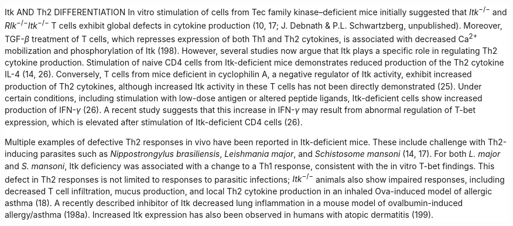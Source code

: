 Itk AND Th2 DIFFERENTIATION In vitro stimulation of cells from Tec family kinase–deficient mice initially suggested that $Itk^{-/-}$ and $Rlk^{-/-}Itk^{-/-}$ T cells exhibit global defects in cytokine production (10, 17; J. Debnath & P.L. Schwartzberg, unpublished). Moreover, TGF-$\beta$ treatment of T cells, which represses expression of both Th1 and Th2 cytokines, is associated with decreased Ca${}^{2+}$ mobilization and phosphorylation of Itk (198). However, several studies now argue that Itk plays a specific role in regulating Th2 cytokine production. Stimulation of naive CD4 cells from Itk-deficient mice demonstrates reduced production of the Th2 cytokine IL-4 (14, 26). Conversely, T cells from mice deficient in cyclophilin A, a negative regulator of Itk activity, exhibit increased production of Th2 cytokines, although increased Itk activity in these T cells has not been directly demonstrated (25). Under certain conditions, including stimulation with low-dose antigen or altered peptide ligands, Itk-deficient cells show increased production of IFN-$\gamma$ (26). A recent study suggests that this increase in IFN-$\gamma$ may result from abnormal regulation of T-bet expression, which is elevated after stimulation of Itk-deficient CD4 cells (26).

Multiple examples of defective Th2 responses in vivo have been reported in Itk-deficient mice. These include challenge with Th2-inducing parasites such as *Nippostrongylus brasiliensis*, *Leishmania major*, and *Schistosome mansoni* (14, 17). For both *L. major* and *S. mansoni*, Itk deficiency was associated with a change to a Th1 response, consistent with the in vitro T-bet findings. This defect in Th2 responses is not limited to responses to parasitic infections; $Itk^{-/-}$ animals also show impaired responses, including decreased T cell infiltration, mucus production, and local Th2 cytokine production in an inhaled Ova-induced model of allergic asthma (18). A recently described inhibitor of Itk decreased lung inflammation in a mouse model of ovalbumin-induced allergy/asthma (198a). Increased Itk expression has also been observed in humans with atopic dermatitis (199).

